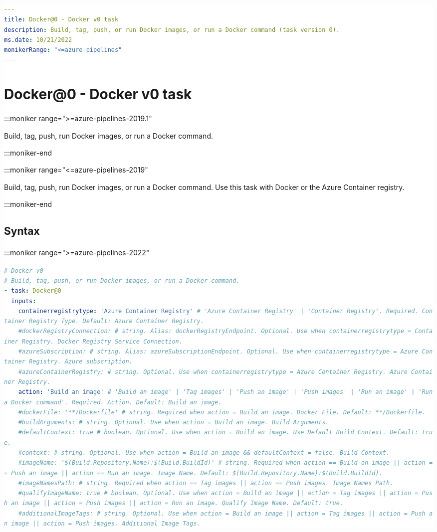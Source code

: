 ```yaml
---
title: Docker@0 - Docker v0 task
description: Build, tag, push, or run Docker images, or run a Docker command (task version 0).
ms.date: 10/21/2022
monikerRange: "<=azure-pipelines"
---
```


# Docker@0 - Docker v0 task


:::moniker range=">=azure-pipelines-2019.1"


Build, tag, push, run Docker images, or run a Docker command.


:::moniker-end

:::moniker range="<=azure-pipelines-2019"


Build, tag, push, run Docker images, or run a Docker command. Use this task with Docker or the Azure Container registry.


:::moniker-end



## Syntax

:::moniker range=">=azure-pipelines-2022"

```yaml
# Docker v0
# Build, tag, push, or run Docker images, or run a Docker command.
- task: Docker@0
  inputs:
    containerregistrytype: 'Azure Container Registry' # 'Azure Container Registry' | 'Container Registry'. Required. Container Registry Type. Default: Azure Container Registry.
    #dockerRegistryConnection: # string. Alias: dockerRegistryEndpoint. Optional. Use when containerregistrytype = Container Registry. Docker Registry Service Connection. 
    #azureSubscription: # string. Alias: azureSubscriptionEndpoint. Optional. Use when containerregistrytype = Azure Container Registry. Azure subscription. 
    #azureContainerRegistry: # string. Optional. Use when containerregistrytype = Azure Container Registry. Azure Container Registry. 
    action: 'Build an image' # 'Build an image' | 'Tag images' | 'Push an image' | 'Push images' | 'Run an image' | 'Run a Docker command'. Required. Action. Default: Build an image.
    #dockerFile: '**/Dockerfile' # string. Required when action = Build an image. Docker File. Default: **/Dockerfile.
    #buildArguments: # string. Optional. Use when action = Build an image. Build Arguments. 
    #defaultContext: true # boolean. Optional. Use when action = Build an image. Use Default Build Context. Default: true.
    #context: # string. Optional. Use when action = Build an image && defaultContext = false. Build Context. 
    #imageName: '$(Build.Repository.Name):$(Build.BuildId)' # string. Required when action == Build an image || action == Push an image || action == Run an image. Image Name. Default: $(Build.Repository.Name):$(Build.BuildId).
    #imageNamesPath: # string. Required when action == Tag images || action == Push images. Image Names Path. 
    #qualifyImageName: true # boolean. Optional. Use when action = Build an image || action = Tag images || action = Push an image || action = Push images || action = Run an image. Qualify Image Name. Default: true.
    #additionalImageTags: # string. Optional. Use when action = Build an image || action = Tag images || action = Push an image || action = Push images. Additional Image Tags. 
```